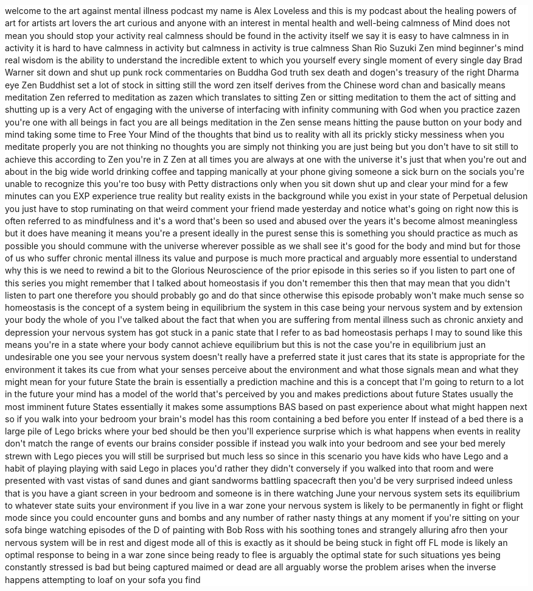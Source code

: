 welcome to the art against mental illness podcast my name is Alex Loveless and this is my podcast about the healing powers of art for artists art lovers the art curious and anyone with an interest in mental health and well-being calmness of Mind does not mean you should stop your activity real calmness should be found in the activity itself we say it is easy to have calmness in in activity it is hard to have calmness in activity but calmness in activity is true calmness Shan Rio Suzuki Zen mind beginner's mind real wisdom is the ability to understand the incredible extent to which you yourself every single moment of every single day Brad Warner sit down and shut up punk rock commentaries on Buddha God truth sex death and dogen's treasury of the right Dharma eye Zen Buddhist set a lot of stock in sitting still the word zen itself derives from the Chinese word chan and basically means meditation Zen referred to meditation as zazen which translates to sitting Zen or sitting meditation to them the act of sitting and shutting up is a very Act of engaging with the universe of interfacing with infinity communing with God when you practice zazen you're one with all beings in fact you are all beings meditation in the Zen sense means hitting the pause button on your body and mind taking some time to Free Your Mind of the thoughts that bind us to reality with all its prickly sticky messiness when you meditate properly you are not thinking no thoughts you are simply not thinking you are just being but you don't have to sit still to achieve this according to Zen you're in Z Zen at all times you are always at one with the universe it's just that when you're out and about in the big wide world drinking coffee and tapping manically at your phone giving someone a sick burn on the socials you're unable to recognize this you're too busy with Petty distractions only when you sit down shut up and clear your mind for a few minutes can you EXP experience true reality but reality exists in the background while you exist in your state of Perpetual delusion you just have to stop ruminating on that weird comment your friend made yesterday and notice what's going on right now this is often referred to as mindfulness and it's a word that's been so used and abused over the years it's become almost meaningless but it does have meaning it means you're a present ideally in the purest sense this is something you should practice as much as possible you should commune with the universe wherever possible as we shall see it's good for the body and mind but for those of us who suffer chronic mental illness its value and purpose is much more practical and arguably more essential to understand why this is we need to rewind a bit to the Glorious Neuroscience of the prior episode in this series so if you listen to part one of this series you might remember that I talked about homeostasis if you don't remember this then that may mean that you didn't listen to part one therefore you should probably go and do that since otherwise this episode probably won't make much sense so homeostasis is the concept of a system being in equilibrium the system in this case being your nervous system and by extension your body the whole of you I've talked about the fact that when you are suffering from mental illness such as chronic anxiety and depression your nervous system has got stuck in a panic state that I refer to as bad homeostasis perhaps I may to sound like this means you're in a state where your body cannot achieve equilibrium but this is not the case you're in equilibrium just an undesirable one you see your nervous system doesn't really have a preferred state it just cares that its state is appropriate for the environment it takes its cue from what your senses perceive about the environment and what those signals mean and what they might mean for your future State the brain is essentially a prediction machine and this is a concept that I'm going to return to a lot in the future your mind has a model of the world that's perceived by you and makes predictions about future States usually the most imminent future States essentially it makes some assumptions BAS based on past experience about what might happen next so if you walk into your bedroom your brain's model has this room containing a bed before you enter If instead of a bed there is a large pile of Lego bricks where your bed should be then you'll experience surprise which is what happens when events in reality don't match the range of events our brains consider possible if instead you walk into your bedroom and see your bed merely strewn with Lego pieces you will still be surprised but much less so since in this scenario you have kids who have Lego and a habit of playing playing with said Lego in places you'd rather they didn't conversely if you walked into that room and were presented with vast vistas of sand dunes and giant sandworms battling spacecraft then you'd be very surprised indeed unless that is you have a giant screen in your bedroom and someone is in there watching June your nervous system sets its equilibrium to whatever state suits your environment if you live in a war zone your nervous system is likely to be permanently in fight or flight mode since you could encounter guns and bombs and any number of rather nasty things at any moment if you're sitting on your sofa binge watching episodes of the D of painting with Bob Ross with his soothing tones and strangely alluring afro then your nervous system will be in rest and digest mode all of this is exactly as it should be being stuck in fight off FL mode is likely an optimal response to being in a war zone since being ready to flee is arguably the optimal state for such situations yes being constantly stressed is bad but being captured maimed or dead are all arguably worse the problem arises when the inverse happens attempting to loaf on your sofa you find